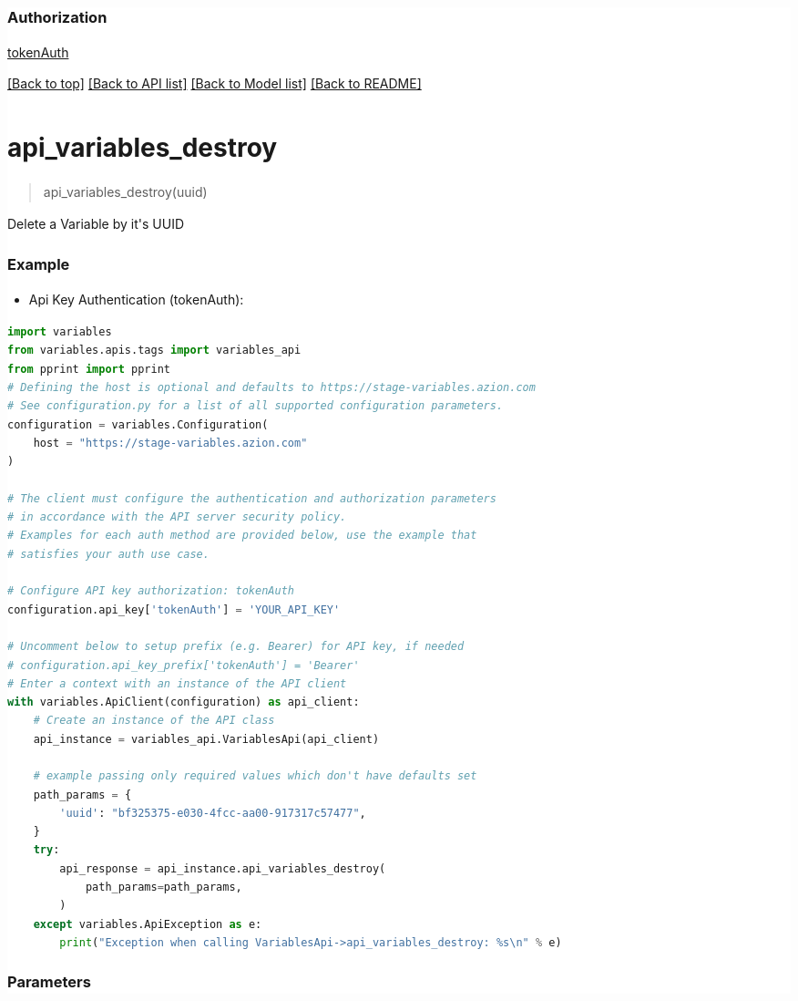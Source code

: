 ### Authorization

[tokenAuth](../../../README.md#tokenAuth)

[[Back to top]](#__pageTop) [[Back to API list]](../../../README.md#documentation-for-api-endpoints) [[Back to Model list]](../../../README.md#documentation-for-models) [[Back to README]](../../../README.md)

# **api_variables_destroy**
<a id="api_variables_destroy"></a>
> api_variables_destroy(uuid)



Delete a Variable by it's UUID

### Example

* Api Key Authentication (tokenAuth):
```python
import variables
from variables.apis.tags import variables_api
from pprint import pprint
# Defining the host is optional and defaults to https://stage-variables.azion.com
# See configuration.py for a list of all supported configuration parameters.
configuration = variables.Configuration(
    host = "https://stage-variables.azion.com"
)

# The client must configure the authentication and authorization parameters
# in accordance with the API server security policy.
# Examples for each auth method are provided below, use the example that
# satisfies your auth use case.

# Configure API key authorization: tokenAuth
configuration.api_key['tokenAuth'] = 'YOUR_API_KEY'

# Uncomment below to setup prefix (e.g. Bearer) for API key, if needed
# configuration.api_key_prefix['tokenAuth'] = 'Bearer'
# Enter a context with an instance of the API client
with variables.ApiClient(configuration) as api_client:
    # Create an instance of the API class
    api_instance = variables_api.VariablesApi(api_client)

    # example passing only required values which don't have defaults set
    path_params = {
        'uuid': "bf325375-e030-4fcc-aa00-917317c57477",
    }
    try:
        api_response = api_instance.api_variables_destroy(
            path_params=path_params,
        )
    except variables.ApiException as e:
        print("Exception when calling VariablesApi->api_variables_destroy: %s\n" % e)
```
### Parameters
